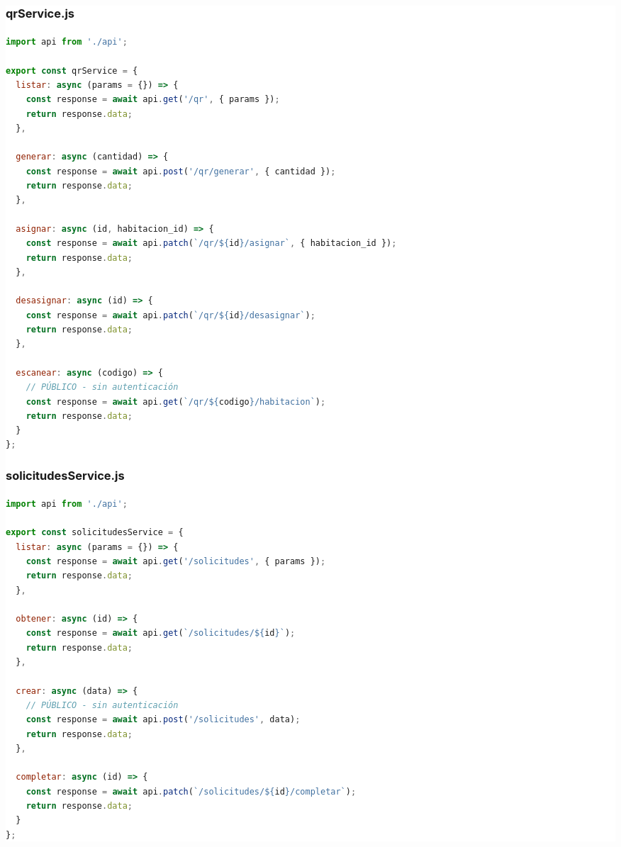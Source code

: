 ### qrService.js
```javascript
import api from './api';

export const qrService = {
  listar: async (params = {}) => {
    const response = await api.get('/qr', { params });
    return response.data;
  },

  generar: async (cantidad) => {
    const response = await api.post('/qr/generar', { cantidad });
    return response.data;
  },

  asignar: async (id, habitacion_id) => {
    const response = await api.patch(`/qr/${id}/asignar`, { habitacion_id });
    return response.data;
  },

  desasignar: async (id) => {
    const response = await api.patch(`/qr/${id}/desasignar`);
    return response.data;
  },

  escanear: async (codigo) => {
    // PÚBLICO - sin autenticación
    const response = await api.get(`/qr/${codigo}/habitacion`);
    return response.data;
  }
};
```

### solicitudesService.js
```javascript
import api from './api';

export const solicitudesService = {
  listar: async (params = {}) => {
    const response = await api.get('/solicitudes', { params });
    return response.data;
  },

  obtener: async (id) => {
    const response = await api.get(`/solicitudes/${id}`);
    return response.data;
  },

  crear: async (data) => {
    // PÚBLICO - sin autenticación
    const response = await api.post('/solicitudes', data);
    return response.data;
  },

  completar: async (id) => {
    const response = await api.patch(`/solicitudes/${id}/completar`);
    return response.data;
  }
};
```
